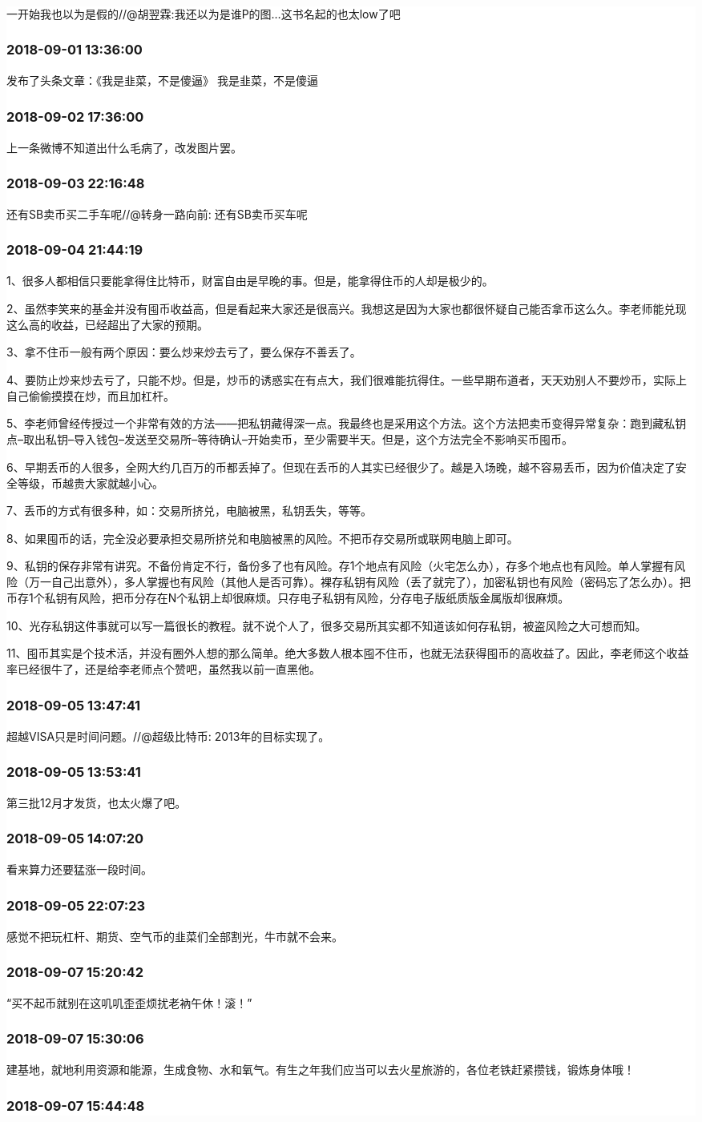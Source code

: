 一开始我也以为是假的//@胡翌霖:我还以为是谁P的图…这书名起的也太low了吧
### 2018-09-01 13:36:00

发布了头条文章：《我是韭菜，不是傻逼》 我是韭菜，不是傻逼
### 2018-09-02 17:36:00

上一条微博不知道出什么毛病了，改发图片罢。
### 2018-09-03 22:16:48

还有SB卖币买二手车呢//@转身一路向前: 还有SB卖币买车呢
### 2018-09-04 21:44:19

1、很多人都相信只要能拿得住比特币，财富自由是早晚的事。但是，能拿得住币的人却是极少的。

2、虽然李笑来的基金并没有囤币收益高，但是看起来大家还是很高兴。我想这是因为大家也都很怀疑自己能否拿币这么久。李老师能兑现这么高的收益，已经超出了大家的预期。

3、拿不住币一般有两个原因：要么炒来炒去亏了，要么保存不善丢了。

4、要防止炒来炒去亏了，只能不炒。但是，炒币的诱惑实在有点大，我们很难能抗得住。一些早期布道者，天天劝别人不要炒币，实际上自己偷偷摸摸在炒，而且加杠杆。

5、李老师曾经传授过一个非常有效的方法——把私钥藏得深一点。我最终也是采用这个方法。这个方法把卖币变得异常复杂：跑到藏私钥点–取出私钥–导入钱包–发送至交易所–等待确认–开始卖币，至少需要半天。但是，这个方法完全不影响买币囤币。

6、早期丢币的人很多，全网大约几百万的币都丢掉了。但现在丢币的人其实已经很少了。越是入场晚，越不容易丢币，因为价值决定了安全等级，币越贵大家就越小心。

7、丢币的方式有很多种，如：交易所挤兑，电脑被黑，私钥丢失，等等。

8、如果囤币的话，完全没必要承担交易所挤兑和电脑被黑的风险。不把币存交易所或联网电脑上即可。

9、私钥的保存非常有讲究。不备份肯定不行，备份多了也有风险。存1个地点有风险（火宅怎么办），存多个地点也有风险。单人掌握有风险（万一自己出意外），多人掌握也有风险（其他人是否可靠）。裸存私钥有风险（丢了就完了），加密私钥也有风险（密码忘了怎么办）。把币存1个私钥有风险，把币分存在N个私钥上却很麻烦。只存电子私钥有风险，分存电子版纸质版金属版却很麻烦。

10、光存私钥这件事就可以写一篇很长的教程。就不说个人了，很多交易所其实都不知道该如何存私钥，被盗风险之大可想而知。

11、囤币其实是个技术活，并没有圈外人想的那么简单。绝大多数人根本囤不住币，也就无法获得囤币的高收益了。因此，李老师这个收益率已经很牛了，还是给李老师点个赞吧，虽然我以前一直黑他。
### 2018-09-05 13:47:41

超越VISA只是时间问题。//@超级比特币: 2013年的目标实现了。
### 2018-09-05 13:53:41

第三批12月才发货，也太火爆了吧。
### 2018-09-05 14:07:20

看来算力还要猛涨一段时间。
### 2018-09-05 22:07:23

感觉不把玩杠杆、期货、空气币的韭菜们全部割光，牛市就不会来。
### 2018-09-07 15:20:42

“买不起币就别在这叽叽歪歪烦扰老衲午休！滚！”
### 2018-09-07 15:30:06

建基地，就地利用资源和能源，生成食物、水和氧气。有生之年我们应当可以去火星旅游的，各位老铁赶紧攒钱，锻炼身体哦！
### 2018-09-07 15:44:48

